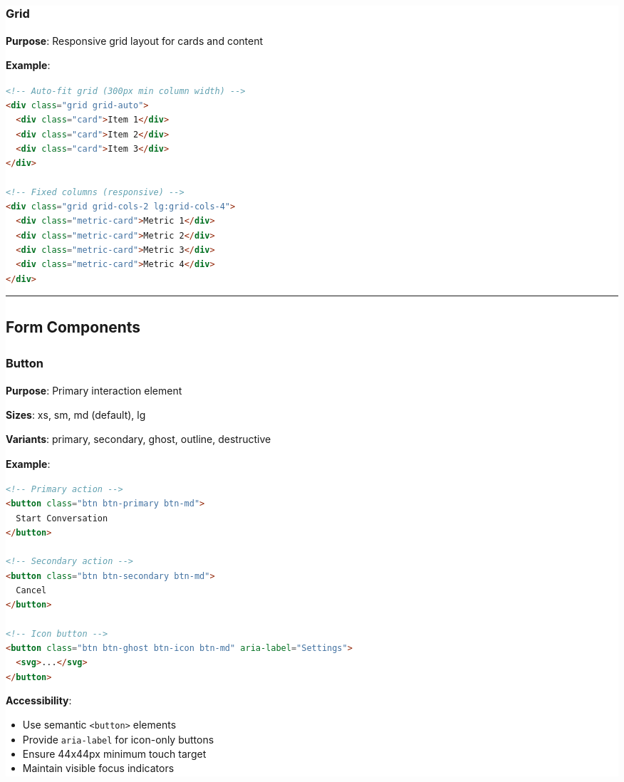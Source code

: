 ### Grid

**Purpose**: Responsive grid layout for cards and content

**Example**:
```html
<!-- Auto-fit grid (300px min column width) -->
<div class="grid grid-auto">
  <div class="card">Item 1</div>
  <div class="card">Item 2</div>
  <div class="card">Item 3</div>
</div>

<!-- Fixed columns (responsive) -->
<div class="grid grid-cols-2 lg:grid-cols-4">
  <div class="metric-card">Metric 1</div>
  <div class="metric-card">Metric 2</div>
  <div class="metric-card">Metric 3</div>
  <div class="metric-card">Metric 4</div>
</div>
```

---

## Form Components

### Button

**Purpose**: Primary interaction element

**Sizes**: xs, sm, md (default), lg

**Variants**: primary, secondary, ghost, outline, destructive

**Example**:
```html
<!-- Primary action -->
<button class="btn btn-primary btn-md">
  Start Conversation
</button>

<!-- Secondary action -->
<button class="btn btn-secondary btn-md">
  Cancel
</button>

<!-- Icon button -->
<button class="btn btn-ghost btn-icon btn-md" aria-label="Settings">
  <svg>...</svg>
</button>
```

**Accessibility**:
- Use semantic `<button>` elements
- Provide `aria-label` for icon-only buttons
- Ensure 44x44px minimum touch target
- Maintain visible focus indicators
